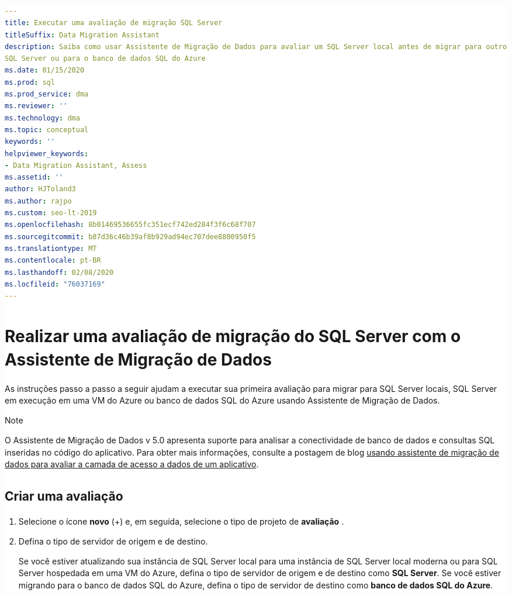 ```yaml
---
title: Executar uma avaliação de migração SQL Server
titleSuffix: Data Migration Assistant
description: Saiba como usar Assistente de Migração de Dados para avaliar um SQL Server local antes de migrar para outro SQL Server ou para o banco de dados SQL do Azure
ms.date: 01/15/2020
ms.prod: sql
ms.prod_service: dma
ms.reviewer: ''
ms.technology: dma
ms.topic: conceptual
keywords: ''
helpviewer_keywords:
- Data Migration Assistant, Assess
ms.assetid: ''
author: HJToland3
ms.author: rajpo
ms.custom: seo-lt-2019
ms.openlocfilehash: 8b01469536655fc351ecf742ed284f3f6c68f707
ms.sourcegitcommit: b87d36c46b39af8b929ad94ec707dee8800950f5
ms.translationtype: MT
ms.contentlocale: pt-BR
ms.lasthandoff: 02/08/2020
ms.locfileid: "76037169"
---
```

# <a name="perform-a-sql-server-migration-assessment-with-data-migration-assistant"></a>Realizar uma avaliação de migração do SQL Server com o Assistente de Migração de Dados

As instruções passo a passo a seguir ajudam a executar sua primeira avaliação para migrar para SQL Server locais, SQL Server em execução em uma VM do Azure ou banco de dados SQL do Azure usando Assistente de Migração de Dados.

   > [!NOTE]
   > O Assistente de Migração de Dados v 5.0 apresenta suporte para analisar a conectividade de banco de dados e consultas SQL inseridas no código do aplicativo. Para obter mais informações, consulte a postagem de blog [usando assistente de migração de dados para avaliar a camada de acesso a dados de um aplicativo](https://techcommunity.microsoft.com/t5/Microsoft-Data-Migration/Using-Data-Migration-Assistant-to-assess-an-application-s-data/ba-p/990430).

## <a name="create-an-assessment"></a>Criar uma avaliação

1. Selecione o ícone **novo** (+) e, em seguida, selecione o tipo de projeto de **avaliação** .

2. Defina o tipo de servidor de origem e de destino.

    Se você estiver atualizando sua instância de SQL Server local para uma instância de SQL Server local moderna ou para SQL Server hospedada em uma VM do Azure, defina o tipo de servidor de origem e de destino como **SQL Server**. Se você estiver migrando para o banco de dados SQL do Azure, defina o tipo de servidor de destino como **banco de dados SQL do Azure**.
